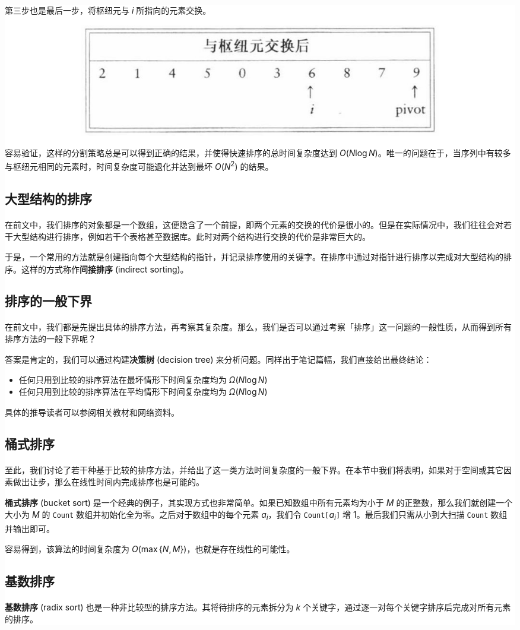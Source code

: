 第三步也是最后一步，将枢纽元与 $i$ 所指向的元素交换。

<div style="text-align: center; margin-top: 0px;">
<img src="https://raw.githubusercontent.com/VictorWang712/Note/refs/heads/main/docs/assets/images/computer_science/data_structure_basics/chapter_7_4.png" width="70%" style="margin: 0 auto;">
</div>

容易验证，这样的分割策略总是可以得到正确的结果，并使得快速排序的总时间复杂度达到 $O(N \log N)$。唯一的问题在于，当序列中有较多与枢纽元相同的元素时，时间复杂度可能退化并达到最坏 $O(N^{2})$ 的结果。

## 大型结构的排序

在前文中，我们排序的对象都是一个数组，这便隐含了一个前提，即两个元素的交换的代价是很小的。但是在实际情况中，我们往往会对若干大型结构进行排序，例如若干个表格甚至数据库。此时对两个结构进行交换的代价是非常巨大的。

于是，一个常用的方法就是创建指向每个大型结构的指针，并记录排序使用的关键字。在排序中通过对指针进行排序以完成对大型结构的排序。这样的方式称作**间接排序** (indirect sorting)。

## 排序的一般下界

在前文中，我们都是先提出具体的排序方法，再考察其复杂度。那么，我们是否可以通过考察「排序」这一问题的一般性质，从而得到所有排序方法的一般下界呢？

答案是肯定的，我们可以通过构建**决策树** (decision tree) 来分析问题。同样出于笔记篇幅，我们直接给出最终结论：

- 任何只用到比较的排序算法在最坏情形下时间复杂度均为 $\Omega(N \log N)$
- 任何只用到比较的排序算法在平均情形下时间复杂度均为 $\Omega(N \log N)$

具体的推导读者可以参阅相关教材和网络资料。

## 桶式排序

至此，我们讨论了若干种基于比较的排序方法，并给出了这一类方法时间复杂度的一般下界。在本节中我们将表明，如果对于空间或其它因素做出让步，那么在线性时间内完成排序也是可能的。

**桶式排序** (bucket sort) 是一个经典的例子，其实现方式也非常简单。如果已知数组中所有元素均为小于 $M$ 的正整数，那么我们就创建一个大小为 $M$ 的 `Count` 数组并初始化全为零。之后对于数组中的每个元素 $a_{i}$，我们令 $\texttt{Count[} a_{i} \texttt{]}$ 增 $1$。最后我们只需从小到大扫描 `Count` 数组并输出即可。

容易得到，该算法的时间复杂度为 $O(\max\{N, M\})$，也就是存在线性的可能性。

## 基数排序

**基数排序** (radix sort) 也是一种非比较型的排序方法。其将待排序的元素拆分为 $k$ 个关键字，通过逐一对每个关键字排序后完成对所有元素的排序。

